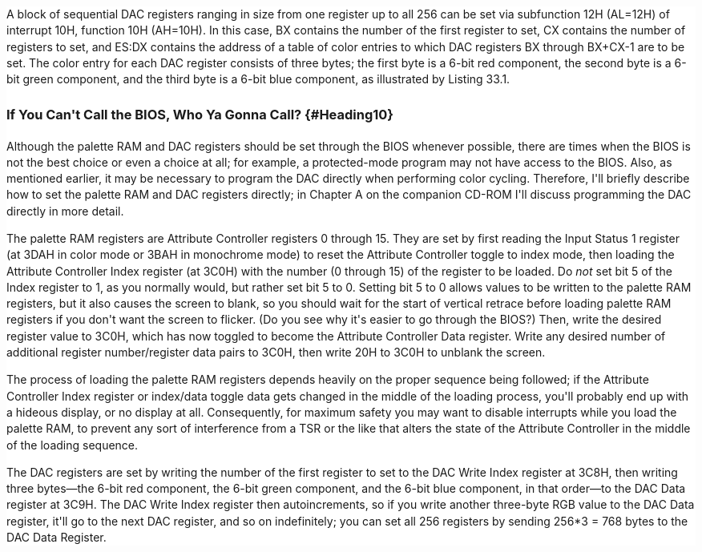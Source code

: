 A block of sequential DAC registers ranging in size from one register up
to all 256 can be set via subfunction 12H (AL=12H) of interrupt 10H,
function 10H (AH=10H). In this case, BX contains the number of the first
register to set, CX contains the number of registers to set, and ES:DX
contains the address of a table of color entries to which DAC registers
BX through BX+CX-1 are to be set. The color entry for each DAC register
consists of three bytes; the first byte is a 6-bit red component, the
second byte is a 6-bit green component, and the third byte is a 6-bit
blue component, as illustrated by Listing 33.1.

### If You Can't Call the BIOS, Who Ya Gonna Call? {#Heading10}

Although the palette RAM and DAC registers should be set through the
BIOS whenever possible, there are times when the BIOS is not the best
choice or even a choice at all; for example, a protected-mode program
may not have access to the BIOS. Also, as mentioned earlier, it may be
necessary to program the DAC directly when performing color cycling.
Therefore, I'll briefly describe how to set the palette RAM and DAC
registers directly; in Chapter A on the companion CD-ROM I'll discuss
programming the DAC directly in more detail.

The palette RAM registers are Attribute Controller registers 0 through
15. They are set by first reading the Input Status 1 register (at 3DAH
in color mode or 3BAH in monochrome mode) to reset the Attribute
Controller toggle to index mode, then loading the Attribute Controller
Index register (at 3C0H) with the number (0 through 15) of the register
to be loaded. Do *not* set bit 5 of the Index register to 1, as you
normally would, but rather set bit 5 to 0. Setting bit 5 to 0 allows
values to be written to the palette RAM registers, but it also causes
the screen to blank, so you should wait for the start of vertical
retrace before loading palette RAM registers if you don't want the
screen to flicker. (Do you see why it's easier to go through the BIOS?)
Then, write the desired register value to 3C0H, which has now toggled to
become the Attribute Controller Data register. Write any desired number
of additional register number/register data pairs to 3C0H, then write
20H to 3C0H to unblank the screen.

The process of loading the palette RAM registers depends heavily on the
proper sequence being followed; if the Attribute Controller Index
register or index/data toggle data gets changed in the middle of the
loading process, you'll probably end up with a hideous display, or no
display at all. Consequently, for maximum safety you may want to disable
interrupts while you load the palette RAM, to prevent any sort of
interference from a TSR or the like that alters the state of the
Attribute Controller in the middle of the loading sequence.

The DAC registers are set by writing the number of the first register to
set to the DAC Write Index register at 3C8H, then writing three
bytes—the 6-bit red component, the 6-bit green component, and the 6-bit
blue component, in that order—to the DAC Data register at 3C9H. The DAC
Write Index register then autoincrements, so if you write another
three-byte RGB value to the DAC Data register, it'll go to the next DAC
register, and so on indefinitely; you can set all 256 registers by
sending 256\*3 = 768 bytes to the DAC Data Register.
